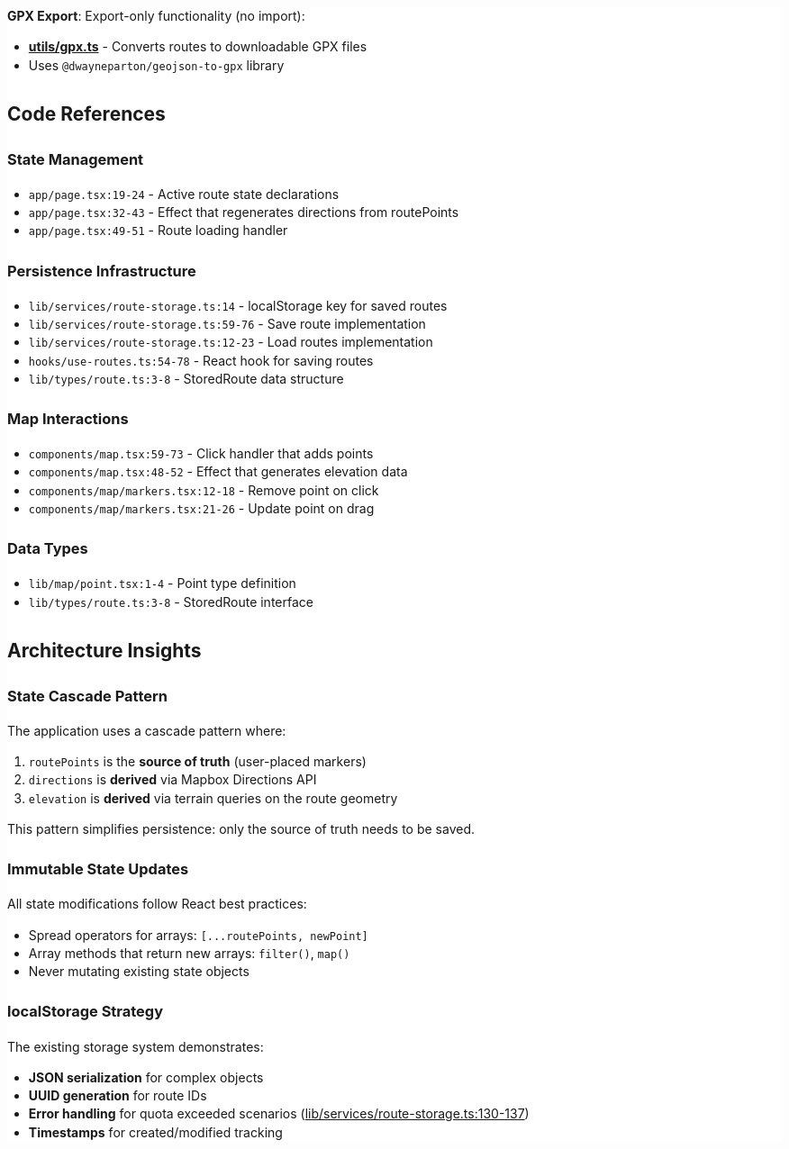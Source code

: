 **GPX Export**: Export-only functionality (no import):
- **[utils/gpx.ts](https://github.com/bendiksolheim/soneto/blob/91f4f98c74af0b2e257f742418a37ff015d6b6e7/utils/gpx.ts)** - Converts routes to downloadable GPX files
- Uses `@dwayneparton/geojson-to-gpx` library

## Code References

### State Management
- `app/page.tsx:19-24` - Active route state declarations
- `app/page.tsx:32-43` - Effect that regenerates directions from routePoints
- `app/page.tsx:49-51` - Route loading handler

### Persistence Infrastructure
- `lib/services/route-storage.ts:14` - localStorage key for saved routes
- `lib/services/route-storage.ts:59-76` - Save route implementation
- `lib/services/route-storage.ts:12-23` - Load routes implementation
- `hooks/use-routes.ts:54-78` - React hook for saving routes
- `lib/types/route.ts:3-8` - StoredRoute data structure

### Map Interactions
- `components/map.tsx:59-73` - Click handler that adds points
- `components/map.tsx:48-52` - Effect that generates elevation data
- `components/map/markers.tsx:12-18` - Remove point on click
- `components/map/markers.tsx:21-26` - Update point on drag

### Data Types
- `lib/map/point.tsx:1-4` - Point type definition
- `lib/types/route.ts:3-8` - StoredRoute interface

## Architecture Insights

### State Cascade Pattern
The application uses a cascade pattern where:
1. `routePoints` is the **source of truth** (user-placed markers)
2. `directions` is **derived** via Mapbox Directions API
3. `elevation` is **derived** via terrain queries on the route geometry

This pattern simplifies persistence: only the source of truth needs to be saved.

### Immutable State Updates
All state modifications follow React best practices:
- Spread operators for arrays: `[...routePoints, newPoint]`
- Array methods that return new arrays: `filter()`, `map()`
- Never mutating existing state objects

### localStorage Strategy
The existing storage system demonstrates:
- **JSON serialization** for complex objects
- **UUID generation** for route IDs
- **Error handling** for quota exceeded scenarios ([lib/services/route-storage.ts:130-137](https://github.com/bendiksolheim/soneto/blob/91f4f98c74af0b2e257f742418a37ff015d6b6e7/lib/services/route-storage.ts#L130-L137))
- **Timestamps** for created/modified tracking
